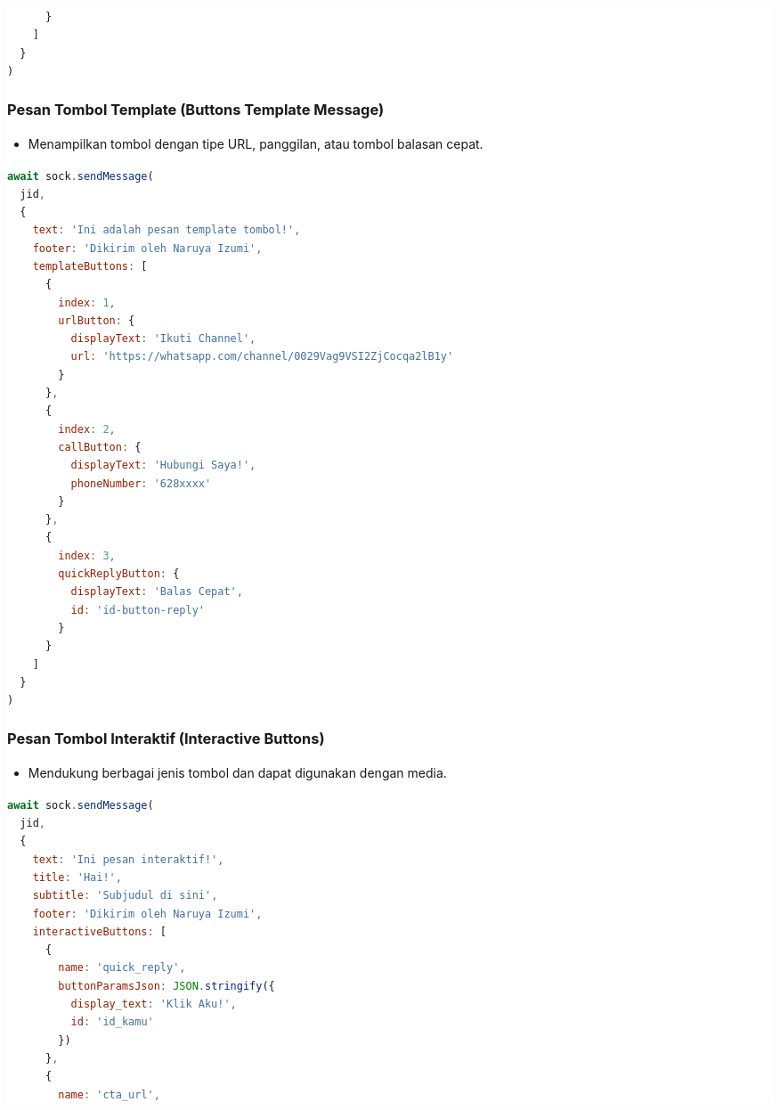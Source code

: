 ```javascript
      }
    ]
  }
)
```

### Pesan Tombol Template (Buttons Template Message)

- Menampilkan tombol dengan tipe URL, panggilan, atau tombol balasan cepat.

```javascript
await sock.sendMessage(
  jid,
  {
    text: 'Ini adalah pesan template tombol!',
    footer: 'Dikirim oleh Naruya Izumi',
    templateButtons: [
      {
        index: 1,
        urlButton: {
          displayText: 'Ikuti Channel',
          url: 'https://whatsapp.com/channel/0029Vag9VSI2ZjCocqa2lB1y'
        }
      },
      {
        index: 2,
        callButton: {
          displayText: 'Hubungi Saya!',
          phoneNumber: '628xxxx'
        }
      },
      {
        index: 3,
        quickReplyButton: {
          displayText: 'Balas Cepat',
          id: 'id-button-reply'
        }
      }
    ]
  }
)
```

### Pesan Tombol Interaktif (Interactive Buttons)

- Mendukung berbagai jenis tombol dan dapat digunakan dengan media.

```javascript
await sock.sendMessage(
  jid,
  {
    text: 'Ini pesan interaktif!',
    title: 'Hai!',
    subtitle: 'Subjudul di sini',
    footer: 'Dikirim oleh Naruya Izumi',
    interactiveButtons: [
      {
        name: 'quick_reply',
        buttonParamsJson: JSON.stringify({
          display_text: 'Klik Aku!',
          id: 'id_kamu'
        })
      },
      {
        name: 'cta_url',
```